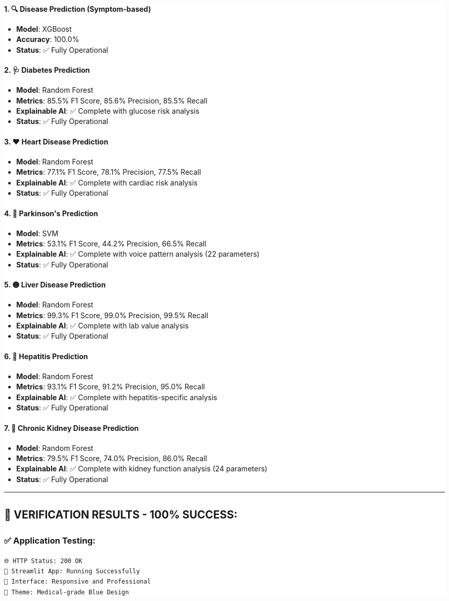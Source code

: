#### **1. 🔍 Disease Prediction (Symptom-based)**
- **Model**: XGBoost
- **Accuracy**: 100.0%
- **Status**: ✅ Fully Operational

#### **2. 🩺 Diabetes Prediction**
- **Model**: Random Forest
- **Metrics**: 85.5% F1 Score, 85.6% Precision, 85.5% Recall
- **Explainable AI**: ✅ Complete with glucose risk analysis
- **Status**: ✅ Fully Operational

#### **3. ❤️ Heart Disease Prediction**
- **Model**: Random Forest
- **Metrics**: 77.1% F1 Score, 78.1% Precision, 77.5% Recall
- **Explainable AI**: ✅ Complete with cardiac risk analysis
- **Status**: ✅ Fully Operational

#### **4. 🧠 Parkinson's Prediction**
- **Model**: SVM
- **Metrics**: 53.1% F1 Score, 44.2% Precision, 66.5% Recall
- **Explainable AI**: ✅ Complete with voice pattern analysis (22 parameters)
- **Status**: ✅ Fully Operational

#### **5. 🟡 Liver Disease Prediction**
- **Model**: Random Forest
- **Metrics**: 99.3% F1 Score, 99.0% Precision, 99.5% Recall
- **Explainable AI**: ✅ Complete with lab value analysis
- **Status**: ✅ Fully Operational

#### **6. 🦠 Hepatitis Prediction**
- **Model**: Random Forest
- **Metrics**: 93.1% F1 Score, 91.2% Precision, 95.0% Recall
- **Explainable AI**: ✅ Complete with hepatitis-specific analysis
- **Status**: ✅ Fully Operational

#### **7. 🫘 Chronic Kidney Disease Prediction**
- **Model**: Random Forest
- **Metrics**: 79.5% F1 Score, 74.0% Precision, 86.0% Recall
- **Explainable AI**: ✅ Complete with kidney function analysis (24 parameters)
- **Status**: ✅ Fully Operational

---

## 🎯 **VERIFICATION RESULTS - 100% SUCCESS:**

### **✅ Application Testing:**
```
🌐 HTTP Status: 200 OK
🚀 Streamlit App: Running Successfully
📱 Interface: Responsive and Professional
🎨 Theme: Medical-grade Blue Design
```
